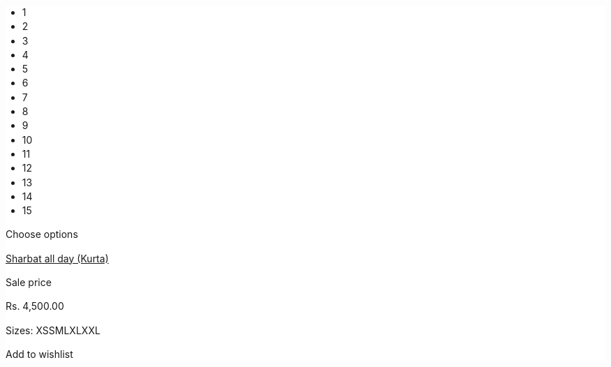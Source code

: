 [](/products/sharbat-all-day)

[](/products/sharbat-all-day)

- 1
- 2
- 3
- 4
- 5
- 6
- 7
- 8
- 9
- 10
- 11
- 12
- 13
- 14
- 15

Choose options

[Sharbat all day (Kurta)](/products/sharbat-all-day)

Sale price

Rs. 4,500.00

Sizes: XSSMLXLXXL

Add to wishlist

[](/products/safed-sa-mann)

[](/products/safed-sa-mann)

[](/products/safed-sa-mann)

[](/products/safed-sa-mann)

[](/products/safed-sa-mann)

[](/products/safed-sa-mann)

[](/products/safed-sa-mann)

[](/products/safed-sa-mann)

[](/products/safed-sa-mann)

[](/products/safed-sa-mann)

[](/products/safed-sa-mann)

[](/products/safed-sa-mann)

[](/products/safed-sa-mann)

[](/products/safed-sa-mann)

[](/products/safed-sa-mann)
